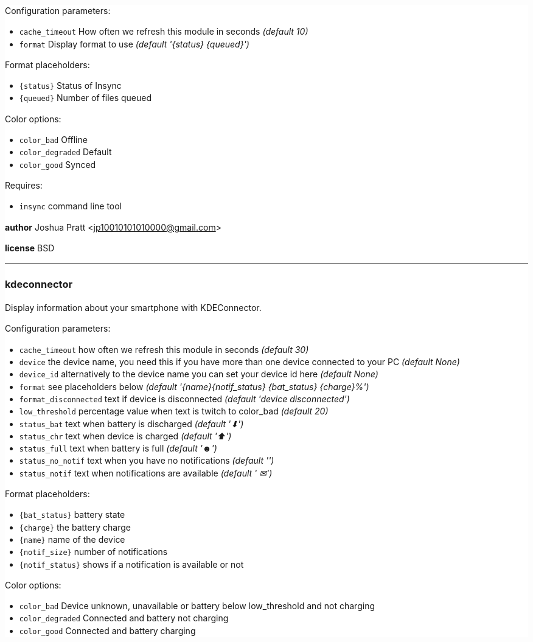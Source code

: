 Configuration parameters:
  - `cache_timeout` How often we refresh this module in seconds
    *(default 10)*
  - `format` Display format to use *(default '{status} {queued}')*

Format placeholders:
  - `{status}` Status of Insync
  - `{queued}` Number of files queued

Color options:
  - `color_bad` Offline
  - `color_degraded` Default
  - `color_good` Synced

Requires:
  - `insync` command line tool

**author** Joshua Pratt &lt;jp10010101010000@gmail.com&gt;

**license** BSD

---

### <a name="kdeconnector"></a>kdeconnector

Display information about your smartphone with KDEConnector.

Configuration parameters:
  - `cache_timeout` how often we refresh this module in seconds *(default 30)*
  - `device` the device name, you need this if you have more than one device
    connected to your PC *(default None)*
  - `device_id` alternatively to the device name you can set your device id here
    *(default None)*
  - `format` see placeholders below
    *(default '{name}{notif_status} {bat_status} {charge}%')*
  - `format_disconnected` text if device is disconnected
    *(default 'device disconnected')*
  - `low_threshold` percentage value when text is twitch to color_bad
    *(default 20)*
  - `status_bat` text when battery is discharged *(default '⬇')*
  - `status_chr` text when device is charged *(default '⬆')*
  - `status_full` text when battery is full *(default '☻')*
  - `status_no_notif` text when you have no notifications *(default '')*
  - `status_notif` text when notifications are available *(default ' ✉')*

Format placeholders:
  - `{bat_status}` battery state
  - `{charge}` the battery charge
  - `{name}` name of the device
  - `{notif_size}` number of notifications
  - `{notif_status}` shows if a notification is available or not

Color options:
  - `color_bad` Device unknown, unavailable
    or battery below low_threshold and not charging
  - `color_degraded` Connected and battery not charging
  - `color_good` Connected and battery charging
